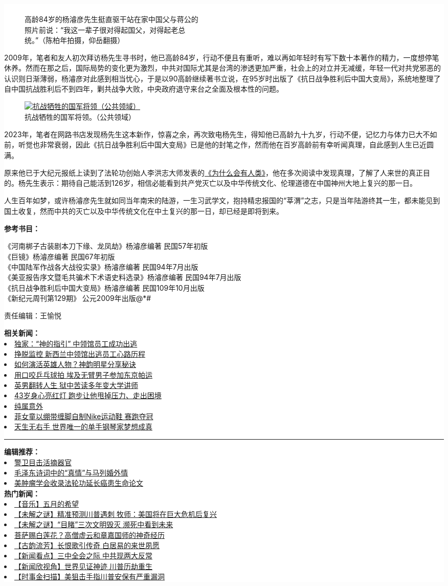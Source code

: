 <figure id="attachment_14189740" aria-describedby="caption-attachment-14189740" style="width: 341px" class="wp-caption aligncenter"><a target="_blank" href="https://i.epochtimes.com/assets/uploads/2024/02/id14189740-20240226_164717.jpg"><img loading="lazy" decoding="async" class=" wp-image-14189740" src="https://i.epochtimes.com/assets/uploads/2024/02/id14189740-20240226_164717-600x741.jpg" alt="" width="341" b="421" /></a><figcaption id="caption-attachment-14189740" class="wp-caption-text">高龄84岁的杨濬彦先生挺直驱干站在家中国父与蒋公的照片前说：“我这一辈子很对得起国父，对得起老总统。”（陈柏年拍摄，仰岳翻摄）</figcaption></figure>
<p>2009年，笔者和友人初次拜访杨先生寻书时，他已高龄84岁，行动不便且有重听，难以再如年轻时有写下数十本&#33879;作的精力，一度想停笔休养。然而在那之后，国际局势的变化更为激烈，中共对国际尤其是台湾的渗透更加严重，社会上的对立并无减缓，年轻一代对共党邪恶的认识则日渐薄弱，杨濬彦对此感到相当忧心，于是以90高龄继续&#33879;书立说，在95岁时出版了《抗日战争胜利后中国大变局》，系统地整理了自中国抗战胜利后不到四年，剿共战争大败，中央政府退守来台之全面及根本性的问题。</p>
<figure id="attachment_8878857" aria-describedby="caption-attachment-8878857" style="width: 600px" class="wp-caption aligncenter"><a target="_blank" href="https://i.epochtimes.com/assets/uploads/2017/03/guomindang_leaders.jpg"><img loading="lazy" decoding="async" class="size-large wp-image-8878857" src="https://i.epochtimes.com/assets/uploads/2017/03/guomindang_leaders-600x450.jpg" alt="抗战牺牲的国军将领（公共领域）" width="600" b="450" /></a><figcaption id="caption-attachment-8878857" class="wp-caption-text">抗战牺牲的国军将领。（公共领域）</figcaption></figure>
<p>2023年，笔者在网路书店发现杨先生这本新作，惊喜之余，再次致电杨先生，得知他已高龄九十九岁，行动不便，记忆力与体力已大不如前，听觉也非常衰弱，因此《抗日战争胜利后中国大变局》已是他的封笔之作，然而他在百岁高龄前有幸听闻真理，自此感到人生已近圆满。</p>
<p>原来他已于大纪元报纸上读到了法轮功创始人李洪志大师发表的<ahref=><a href="https://github.com/1992513/djy/blob/master/gb/23/1/21/n13912117.md#1" rel="noopener" target="_blank">《为什么会有人类》</a>，他在多次阅读中发现真理，了解了人来世的真正目的。杨先生表示：期待自己能活到126岁，相信必能看到共产党灭亡以及中华传统文化、伦理道德在中国神州大地上复兴的那一日。</p>
<p>人生百年如梦，或许杨濬彦先生就如同当年南宋的陆游，一生习武学文，抱持精忠报国的“莘渭”之志，只是当年陆游终其一生，都未能见到国土收复，然而中共的灭亡以及中华传统文化在中土复兴的那一日，却已经是即将到来。</p>
<p><strong>参考书目：</strong></p>
<p>《河南梆子古装剧本刀下缘、龙凤劫》杨濬彦编著 民国57年初版<br />
《巨镜》杨濬彦编&#33879; 民国67年初版<br />
《中国陆军作战各大战役实录》杨濬彦编&#33879; 民国94年7月出版<br />
《美亚报告序文暨毛共骗术下术语史料选录》杨濬彦编&#33879; 民国94年7月出版<br />
《抗日战争胜利后中国大变局》杨濬彦编&#33879; 民国109年10月出版<br />
《新纪元周刊第129期》 公元2009年出版@*#</p>
<p>责任编辑：王愉悦</p>
<strong>相关新闻：</strong>
<li><a href="https://github.com/1992513/djy/blob/master/gb/23/3/18/n13953285.md#1">独家：“神的指引” 中领馆员工成功出逃</a></li>
<li><a href="https://github.com/1992513/djy/blob/master/gb/23/3/16/n13951783.md#1">挣脱监控 新西兰中领馆出逃员工心路历程</a></li>
<li><a href="https://github.com/1992513/djy/blob/master/gb/22/5/4/n13727362.md#1">如何演活英雄人物？神韵明星分享秘诀</a></li>
<li><a href="https://github.com/1992513/djy/blob/master/gb/21/8/27/n13191377.md#1">用口咬乒乓球拍 埃及无臂男子参加东京帕运</a></li>
<li><a href="https://github.com/1992513/djy/blob/master/gb/20/8/20/n12345142.md#1">英男翻转人生 狱中苦读多年变大学讲师</a></li>
<li><a href="https://github.com/1992513/djy/blob/master/gb/20/6/19/n12198822.md#1">43岁身心亮红灯 跑步让他甩掉压力、走出困境</a></li>
<li><a href="https://github.com/1992513/djy/blob/master/gb/20/2/5/n11845830.md#1">纯属意外</a></li>
<li><a href="https://github.com/1992513/djy/blob/master/gb/19/12/16/n11724991.md#1">菲女童以绷带缠脚自制Nike运动鞋 赛跑夺冠</a></li>
<li><a href="https://github.com/1992513/djy/blob/master/gb/19/11/14/n11654615.md#1">天生无右手 世界唯一的单手钢琴家梦想成真</a></li>
<hr>
<strong>编辑推荐：</strong>
<li><a href="https://github.com/1992513/djy/blob/master/gb/16/3/16/n4663449.md?dfh#1" target="_blank">警卫目击活摘器官</a></li><li><a href="https://github.com/1992513/djy/blob/master/gb/17/11/17/n9856265.md#1" target="_blank">毛泽东诗词中的“真情”与马列婚外情</a></li><li><a href="https://github.com/1992513/djy/blob/master/gb/16/6/16/n8005208.md#1" target="_blank">美肿瘤学会收录法轮功延长癌患生命论文</a></li>
<strong>热门新闻：</strong>
<li><a href="https://github.com/1992513/djy/blob/master/gb/24/7/12/n14289654.md#1">【音乐】五月的希望</a></li>
<li><a href="https://github.com/1992513/djy/blob/master/gb/24/7/15/n14291211.md#1">【未解之谜】精准预测川普遇刺 牧师：美国将在巨大危机后复兴</a></li>
<li><a href="https://github.com/1992513/djy/blob/master/gb/24/7/12/n14289728.md#1">【未解之谜】“目睹”三次文明毁灭 濒死中看到未来</a></li>
<li><a href="https://github.com/1992513/djy/blob/master/gb/24/7/8/n14286009.md#1">菩萨赐白莲花？高僧虚云和章嘉国师的神奇经历</a></li>
<li><a href="https://github.com/1992513/djy/blob/master/gb/21/10/21/n13321190.md#1">【古韵流芳】长恨歌引传奇 白居易的来世夙愿</a></li>
<li><a href="https://github.com/1992513/djy/blob/master/gb/24/7/18/n14292982.md#1">【新闻看点】三中全会之际 中共现两大反常</a></li>
<li><a href="https://github.com/1992513/djy/blob/master/gb/24/7/17/n14292242.md#1">【新闻欣视角】世界见证神迹 川普历劫重生</a></li>
<li><a href="https://github.com/1992513/djy/blob/master/gb/24/7/17/n14292763.md#1">【时事金扫描】美狙击手指川普安保有严重漏洞</a></li>